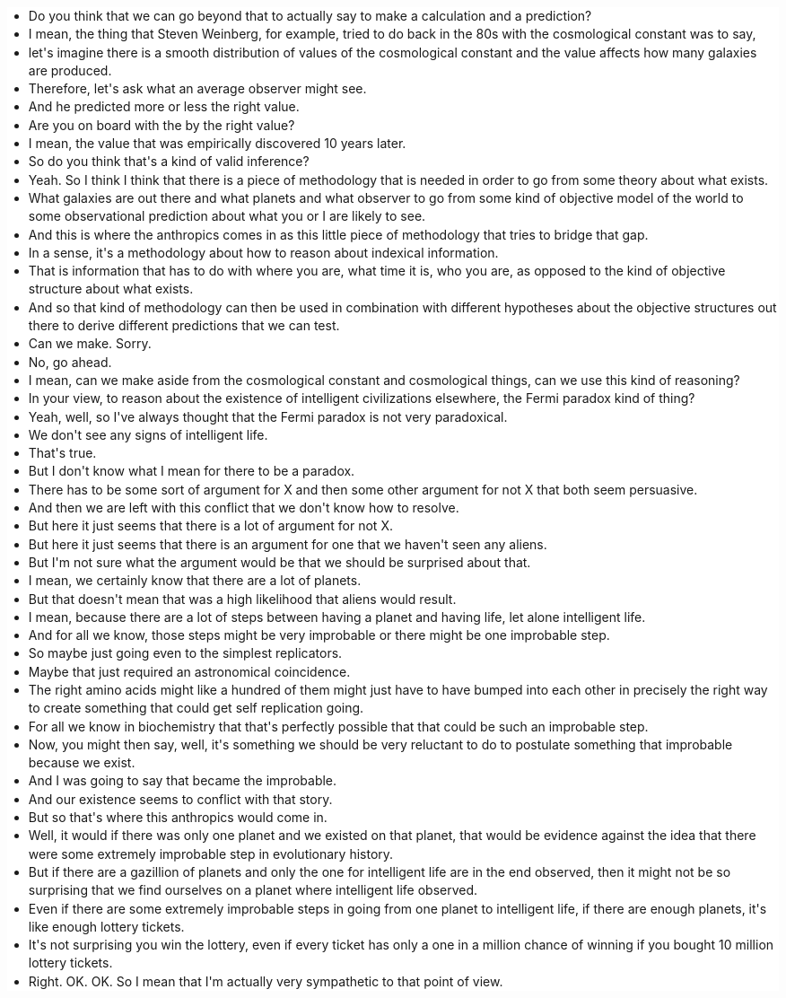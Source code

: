 *  Do you think that we can go beyond that to actually say to make a calculation and a prediction?
*  I mean, the thing that Steven Weinberg, for example, tried to do back in the 80s with the cosmological constant was to say,
*  let's imagine there is a smooth distribution of values of the cosmological constant and the value affects how many galaxies are produced.
*  Therefore, let's ask what an average observer might see.
*  And he predicted more or less the right value.
*  Are you on board with the by the right value?
*  I mean, the value that was empirically discovered 10 years later.
*  So do you think that's a kind of valid inference?
*  Yeah. So I think I think that there is a piece of methodology that is needed in order to go from some theory about what exists.
*  What galaxies are out there and what planets and what observer to go from some kind of objective model of the world to some observational prediction about what you or I are likely to see.
*  And this is where the anthropics comes in as this little piece of methodology that tries to bridge that gap.
*  In a sense, it's a methodology about how to reason about indexical information.
*  That is information that has to do with where you are, what time it is, who you are, as opposed to the kind of objective structure about what exists.
*  And so that kind of methodology can then be used in combination with different hypotheses about the objective structures out there to derive different predictions that we can test.
*  Can we make. Sorry.
*  No, go ahead.
*  I mean, can we make aside from the cosmological constant and cosmological things, can we use this kind of reasoning?
*  In your view, to reason about the existence of intelligent civilizations elsewhere, the Fermi paradox kind of thing?
*  Yeah, well, so I've always thought that the Fermi paradox is not very paradoxical.
*  We don't see any signs of intelligent life.
*  That's true.
*  But I don't know what I mean for there to be a paradox.
*  There has to be some sort of argument for X and then some other argument for not X that both seem persuasive.
*  And then we are left with this conflict that we don't know how to resolve.
*  But here it just seems that there is a lot of argument for not X.
*  But here it just seems that there is an argument for one that we haven't seen any aliens.
*  But I'm not sure what the argument would be that we should be surprised about that.
*  I mean, we certainly know that there are a lot of planets.
*  But that doesn't mean that was a high likelihood that aliens would result.
*  I mean, because there are a lot of steps between having a planet and having life, let alone intelligent life.
*  And for all we know, those steps might be very improbable or there might be one improbable step.
*  So maybe just going even to the simplest replicators.
*  Maybe that just required an astronomical coincidence.
*  The right amino acids might like a hundred of them might just have to have bumped into each other in precisely the right way to create something that could get self replication going.
*  For all we know in biochemistry that that's perfectly possible that that could be such an improbable step.
*  Now, you might then say, well, it's something we should be very reluctant to do to postulate something that improbable because we exist.
*  And I was going to say that became the improbable.
*  And our existence seems to conflict with that story.
*  But so that's where this anthropics would come in.
*  Well, it would if there was only one planet and we existed on that planet, that would be evidence against the idea that there were some extremely improbable step in evolutionary history.
*  But if there are a gazillion of planets and only the one for intelligent life are in the end observed, then it might not be so surprising that we find ourselves on a planet where intelligent life observed.
*  Even if there are some extremely improbable steps in going from one planet to intelligent life, if there are enough planets, it's like enough lottery tickets.
*  It's not surprising you win the lottery, even if every ticket has only a one in a million chance of winning if you bought 10 million lottery tickets.
*  Right. OK. OK. So I mean that I'm actually very sympathetic to that point of view.